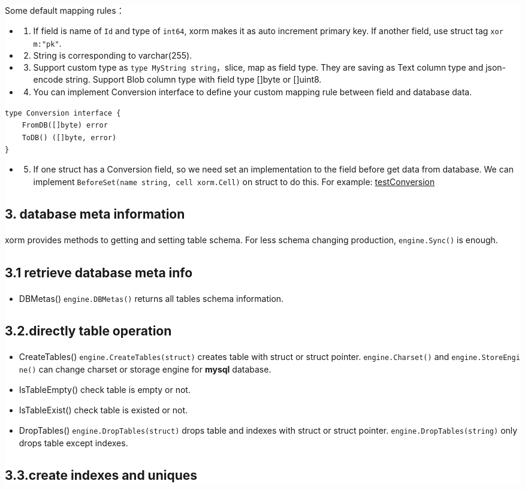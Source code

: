 Some default mapping rules：

- 1. If field is name of `Id` and type of `int64`, xorm makes it as auto increment primary key. If another field, use struct tag `xorm:"pk"`.

- 2. String is corresponding to varchar(255).

- 3. Support custom type as `type MyString string`，slice, map as field type. They are saving as Text column type and json-encode string. Support Blob column type with field type []byte or []uint8.

- 4. You can implement Conversion interface to define your custom mapping rule between field and database data.

```
type Conversion interface {
	FromDB([]byte) error
	ToDB() ([]byte, error)
}
```

- 5. If one struct has a Conversion field, so we need set an implementation to the field before get data from database. We can implement `BeforeSet(name string, cell xorm.Cell)` on struct to do this. For example: [testConversion](https://github.com/go-xorm/tests/blob/master/base.go#L1826)

<a name="30" id="30"></a>
## 3. database meta information

xorm provides methods to getting and setting table schema. For less schema changing production, `engine.Sync()` is enough.

<a name="31" id="31"></a>
## 3.1 retrieve database meta info

* DBMetas()
`engine.DBMetas()` returns all tables schema information.

<a name="31" id="31"></a>
## 3.2.directly table operation

* CreateTables()
`engine.CreateTables(struct)` creates table with struct or struct pointer.
`engine.Charset()` and `engine.StoreEngine()` can change charset or storage engine for **mysql** database.

* IsTableEmpty()
check table is empty or not.

* IsTableExist()
check table is existed or not.

* DropTables()
`engine.DropTables(struct)` drops table and indexes with struct or struct pointer. `engine.DropTables(string)` only drops table except indexes.

<a name="32" id="32"></a>
## 3.3.create indexes and uniques
